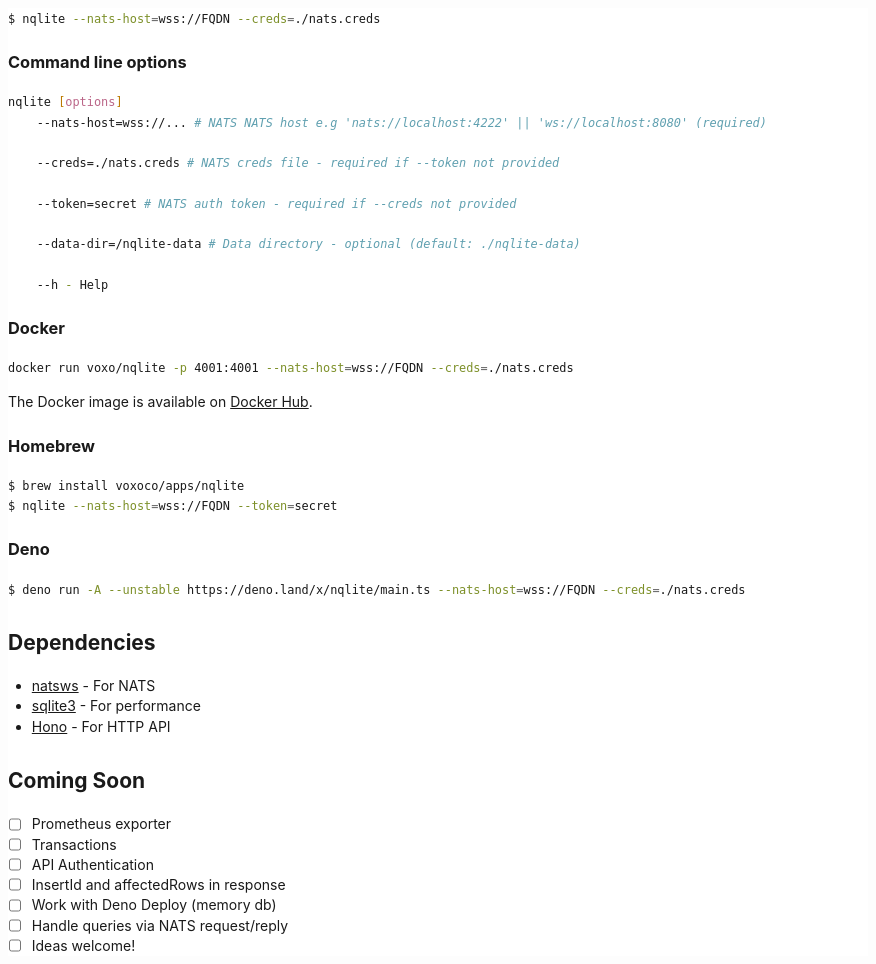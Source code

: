 ```bash
$ nqlite --nats-host=wss://FQDN --creds=./nats.creds
```

### Command line options

```bash
nqlite [options]
    --nats-host=wss://... # NATS NATS host e.g 'nats://localhost:4222' || 'ws://localhost:8080' (required)
  
    --creds=./nats.creds # NATS creds file - required if --token not provided
  
    --token=secret # NATS auth token - required if --creds not provided

    --data-dir=/nqlite-data # Data directory - optional (default: ./nqlite-data)
  
    --h - Help
```

### Docker

```bash
docker run voxo/nqlite -p 4001:4001 --nats-host=wss://FQDN --creds=./nats.creds
```

The Docker image is available on
[Docker Hub](https://hub.docker.com/r/voxo/nqlite).

### Homebrew

```bash
$ brew install voxoco/apps/nqlite
$ nqlite --nats-host=wss://FQDN --token=secret
```

### Deno

```bash
$ deno run -A --unstable https://deno.land/x/nqlite/main.ts --nats-host=wss://FQDN --creds=./nats.creds
```

## Dependencies

- [natsws](https://deno.land/x/natsws/src/mod.ts) - For NATS
- [sqlite3](https://deno.land/x/sqlite) - For performance
- [Hono](https://deno.land/x/hono) - For HTTP API

## Coming Soon

- [ ] Prometheus exporter
- [ ] Transactions
- [ ] API Authentication
- [ ] InsertId and affectedRows in response
- [ ] Work with Deno Deploy (memory db)
- [ ] Handle queries via NATS request/reply
- [ ] Ideas welcome!
